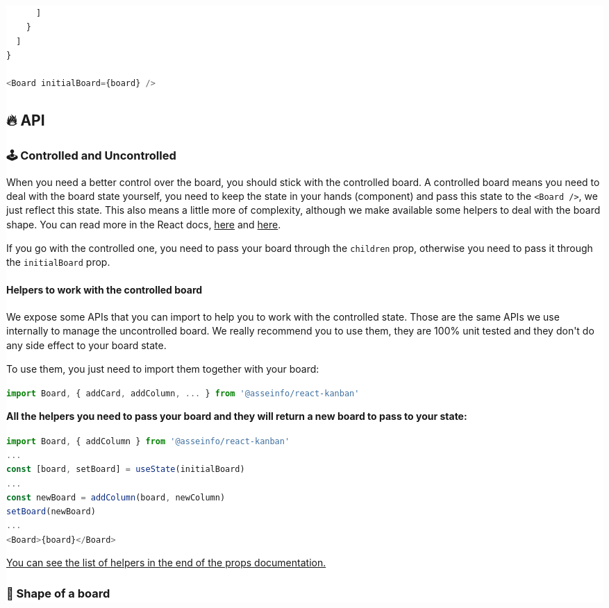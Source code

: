 ```js
      ]
    }
  ]
}

<Board initialBoard={board} />
```

## 🔥 API

### 🕹 Controlled and Uncontrolled

When you need a better control over the board, you should stick with the controlled board.
A controlled board means you need to deal with the board state yourself, you need to keep the state in your hands (component) and pass this state to the `<Board />`, we just reflect this state.
This also means a little more of complexity, although we make available some helpers to deal with the board shape.
You can read more in the React docs, [here](https://reactjs.org/docs/forms.html#controlled-components) and [here](https://reactjs.org/docs/uncontrolled-components.html).

If you go with the controlled one, you need to pass your board through the `children` prop, otherwise you need to pass it through the `initialBoard` prop.

#### Helpers to work with the controlled board

We expose some APIs that you can import to help you to work with the controlled state. Those are the same APIs we use internally to manage the uncontrolled board. We really recommend you to use them, they are 100% unit tested and they don't do any side effect to your board state.

To use them, you just need to import them together with your board:

```js
import Board, { addCard, addColumn, ... } from '@asseinfo/react-kanban'
```

**All the helpers you need to pass your board and they will return a new board to pass to your state:**

```js
import Board, { addColumn } from '@asseinfo/react-kanban'
...
const [board, setBoard] = useState(initialBoard)
...
const newBoard = addColumn(board, newColumn)
setBoard(newBoard)
...
<Board>{board}</Board>
```

[You can see the list of helpers in the end of the props documentation.](#-helpers-to-be-used-with-an-controlled-board)

### 🔷 Shape of a board
